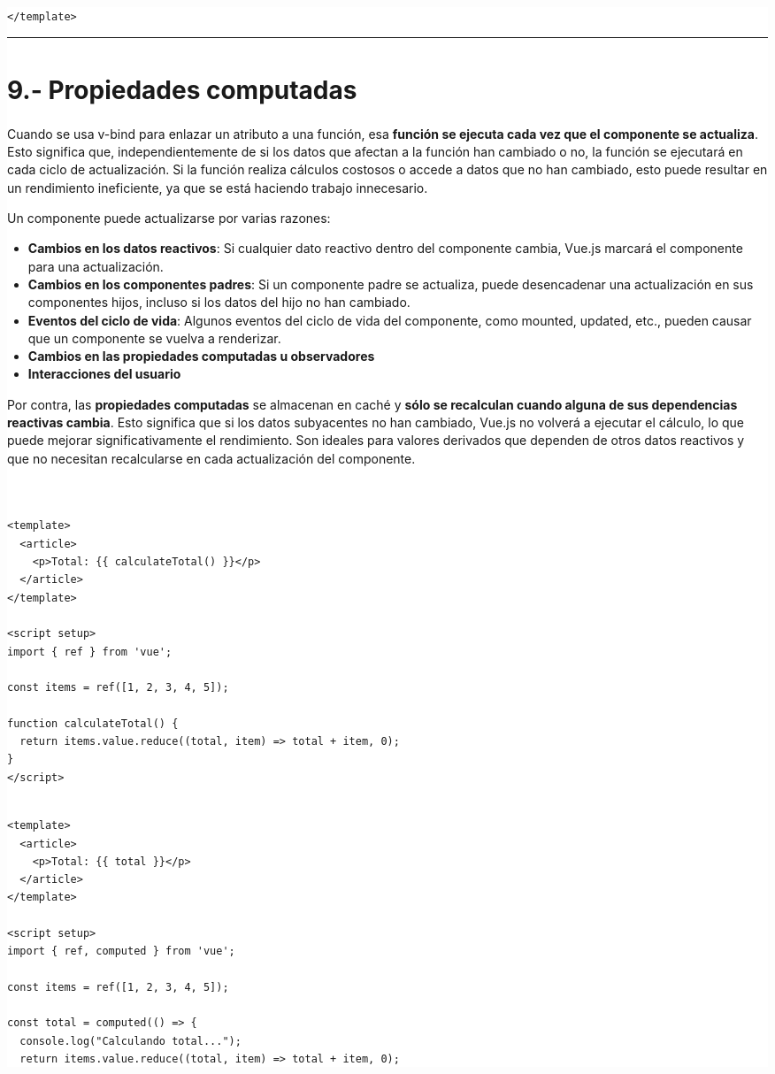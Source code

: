  ```vue
  </template>
  ```

----

# 9.- Propiedades computadas
Cuando se usa v-bind para enlazar un atributo a una función, esa **función se ejecuta cada vez que el componente se actualiza**. Esto significa que, independientemente de si los datos que afectan a la función han cambiado o no, la función se ejecutará en cada ciclo de actualización. Si la función realiza cálculos costosos o accede a datos que no han cambiado, esto puede resultar en un rendimiento ineficiente, ya que se está haciendo trabajo innecesario.

Un componente puede actualizarse por varias razones:
- **Cambios en los datos reactivos**: Si cualquier dato reactivo dentro del componente cambia, Vue.js marcará el componente para una actualización.
- **Cambios en los componentes padres**: Si un componente padre se actualiza, puede desencadenar una actualización en sus componentes hijos, incluso si los datos del hijo no han cambiado.
- **Eventos del ciclo de vida**: Algunos eventos del ciclo de vida del componente, como mounted, updated, etc., pueden causar que un componente se vuelva a renderizar.
- **Cambios en las propiedades computadas u observadores** 
- **Interacciones del usuario**

Por contra, las **propiedades computadas** se almacenan en caché y **sólo se recalculan cuando alguna de sus dependencias reactivas cambia**. Esto significa que si los datos subyacentes no han cambiado, Vue.js no volverá a ejecutar el cálculo, lo que puede mejorar significativamente el rendimiento. Son ideales para valores derivados que dependen de otros datos reactivos y que no necesitan recalcularse en cada actualización del componente.

```vue


<template>
  <article>
    <p>Total: {{ calculateTotal() }}</p>
  </article>
</template>

<script setup>
import { ref } from 'vue';

const items = ref([1, 2, 3, 4, 5]);

function calculateTotal() {
  return items.value.reduce((total, item) => total + item, 0);
}
</script>
```

```vue

<template>
  <article>
    <p>Total: {{ total }}</p>
  </article>
</template>

<script setup>
import { ref, computed } from 'vue';

const items = ref([1, 2, 3, 4, 5]);

const total = computed(() => {
  console.log("Calculando total...");
  return items.value.reduce((total, item) => total + item, 0);
```